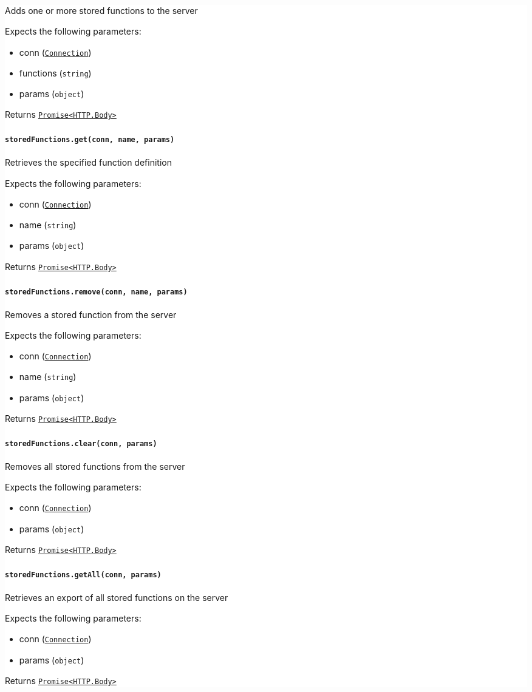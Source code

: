 Adds one or more stored functions to the server

Expects the following parameters:

- conn ([`Connection`](#connection))

- functions (`string`)

- params (`object`)

Returns [`Promise<HTTP.Body>`](#body)

#### <a name="get">`storedFunctions.get(conn, name, params)`</a>

Retrieves the specified function definition

Expects the following parameters:

- conn ([`Connection`](#connection))

- name (`string`)

- params (`object`)

Returns [`Promise<HTTP.Body>`](#body)

#### <a name="remove">`storedFunctions.remove(conn, name, params)`</a>

Removes a stored function from the server

Expects the following parameters:

- conn ([`Connection`](#connection))

- name (`string`)

- params (`object`)

Returns [`Promise<HTTP.Body>`](#body)

#### <a name="clear">`storedFunctions.clear(conn, params)`</a>

Removes all stored functions from the server

Expects the following parameters:

- conn ([`Connection`](#connection))

- params (`object`)

Returns [`Promise<HTTP.Body>`](#body)

#### <a name="getall">`storedFunctions.getAll(conn, params)`</a>

Retrieves an export of all stored functions on the server

Expects the following parameters:

- conn ([`Connection`](#connection))

- params (`object`)

Returns [`Promise<HTTP.Body>`](#body)

